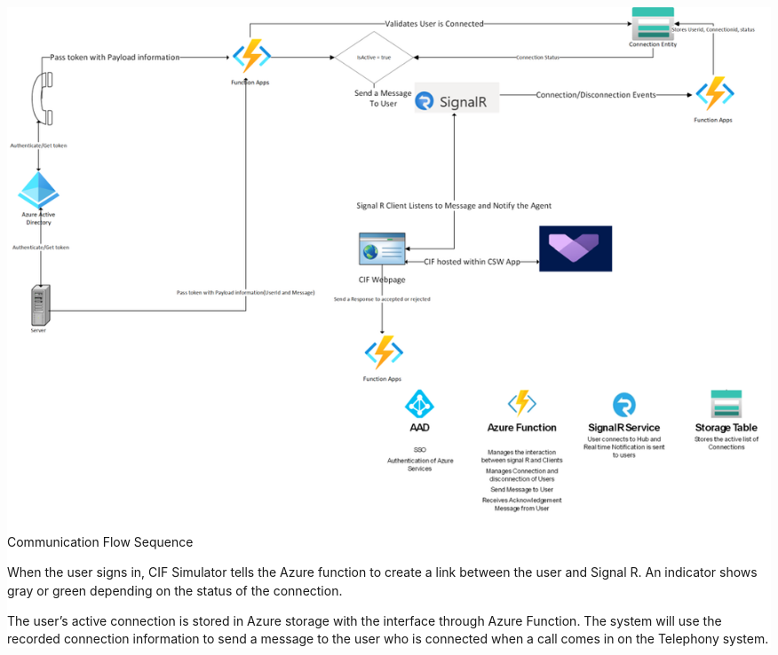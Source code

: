 ![High Level Architecture](Images/1.png)

Communication Flow Sequence

When the user signs in, CIF Simulator tells the Azure function to create a link between the user and Signal R. An indicator shows gray or green depending on the status of the connection. 

The user’s active connection is stored in Azure storage with the interface through Azure Function. The system will use the recorded connection information to send a message to the user who is connected when a call comes in on the Telephony system.
